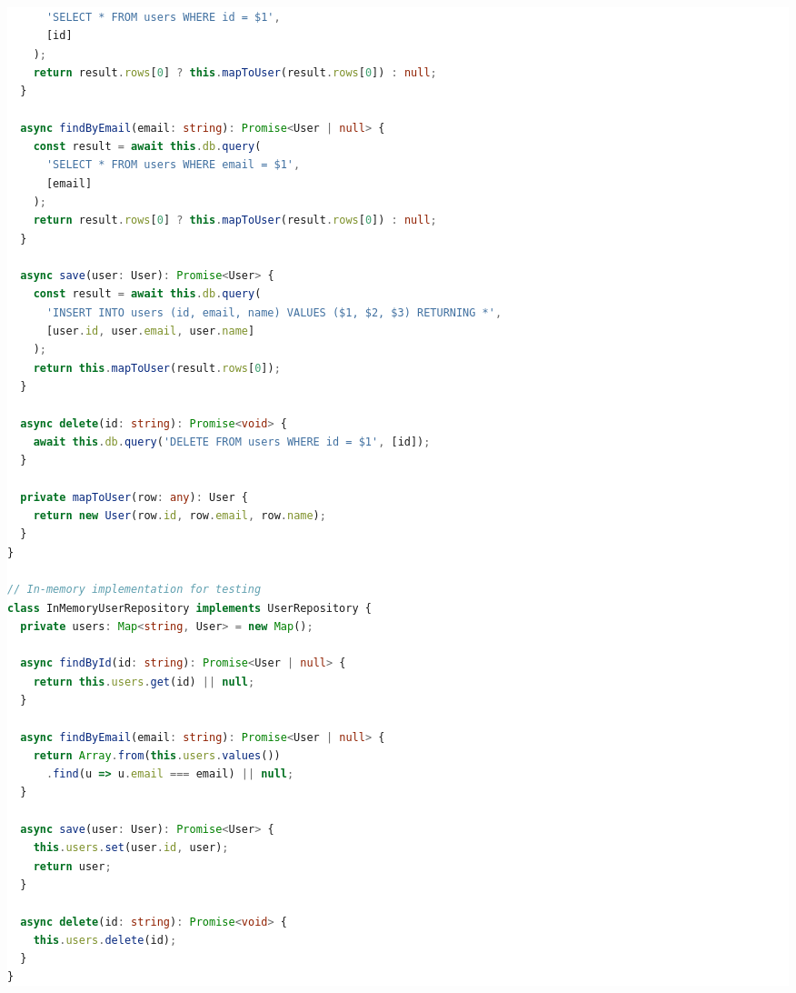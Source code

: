 ```typescript
      'SELECT * FROM users WHERE id = $1',
      [id]
    );
    return result.rows[0] ? this.mapToUser(result.rows[0]) : null;
  }

  async findByEmail(email: string): Promise<User | null> {
    const result = await this.db.query(
      'SELECT * FROM users WHERE email = $1',
      [email]
    );
    return result.rows[0] ? this.mapToUser(result.rows[0]) : null;
  }

  async save(user: User): Promise<User> {
    const result = await this.db.query(
      'INSERT INTO users (id, email, name) VALUES ($1, $2, $3) RETURNING *',
      [user.id, user.email, user.name]
    );
    return this.mapToUser(result.rows[0]);
  }

  async delete(id: string): Promise<void> {
    await this.db.query('DELETE FROM users WHERE id = $1', [id]);
  }

  private mapToUser(row: any): User {
    return new User(row.id, row.email, row.name);
  }
}

// In-memory implementation for testing
class InMemoryUserRepository implements UserRepository {
  private users: Map<string, User> = new Map();

  async findById(id: string): Promise<User | null> {
    return this.users.get(id) || null;
  }

  async findByEmail(email: string): Promise<User | null> {
    return Array.from(this.users.values())
      .find(u => u.email === email) || null;
  }

  async save(user: User): Promise<User> {
    this.users.set(user.id, user);
    return user;
  }

  async delete(id: string): Promise<void> {
    this.users.delete(id);
  }
}
```

